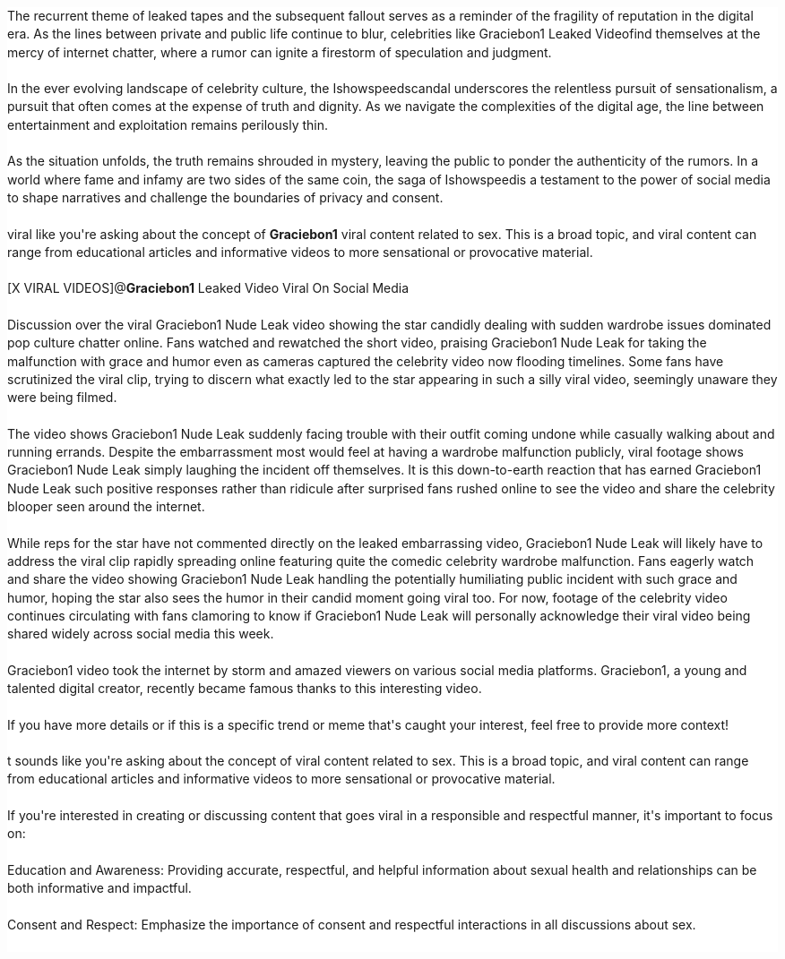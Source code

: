 The recurrent theme of leaked tapes and the subsequent fallout serves as a reminder of the fragility of reputation in the digital era. As the lines between private and public life continue to blur, celebrities like Graciebon1 Leaked Videofind themselves at the mercy of internet chatter, where a rumor can ignite a firestorm of speculation and judgment.
<br><br>
In the ever evolving landscape of celebrity culture, the Ishowspeedscandal underscores the relentless pursuit of sensationalism, a pursuit that often comes at the expense of truth and dignity. As we navigate the complexities of the digital age, the line between entertainment and exploitation remains perilously thin.
<br><br>
As the situation unfolds, the truth remains shrouded in mystery, leaving the public to ponder the authenticity of the rumors. In a world where fame and infamy are two sides of the same coin, the saga of Ishowspeedis a testament to the power of social media to shape narratives and challenge the boundaries of privacy and consent.
<br><br>
viral like you're asking about the concept of <strong>Graciebon1</strong> viral content related to sex. This is a broad topic, and viral content can range from educational articles and informative videos to more sensational or provocative material.
<br><br>
[X VIRAL VIDEOS]@<strong>Graciebon1</strong> Leaked Video Viral On Social Media
<br><br>
Discussion over the viral Graciebon1 Nude Leak video showing the star candidly dealing with sudden wardrobe issues dominated pop culture chatter online. Fans watched and rewatched the short video, praising Graciebon1 Nude Leak for taking the malfunction with grace and humor even as cameras captured the celebrity video now flooding timelines. Some fans have scrutinized the viral clip, trying to discern what exactly led to the star appearing in such a silly viral video, seemingly unaware they were being filmed.
<br><br>
The video shows Graciebon1 Nude Leak suddenly facing trouble with their outfit coming undone while casually walking about and running errands. Despite the embarrassment most would feel at having a wardrobe malfunction publicly, viral footage shows Graciebon1 Nude Leak simply laughing the incident off themselves. It is this down-to-earth reaction that has earned Graciebon1 Nude Leak such positive responses rather than ridicule after surprised fans rushed online to see the video and share the celebrity blooper seen around the internet.
<br><br>
While reps for the star have not commented directly on the leaked embarrassing video, Graciebon1 Nude Leak will likely have to address the viral clip rapidly spreading online featuring quite the comedic celebrity wardrobe malfunction. Fans eagerly watch and share the video showing Graciebon1 Nude Leak handling the potentially humiliating public incident with such grace and humor, hoping the star also sees the humor in their candid moment going viral too. For now, footage of the celebrity video continues circulating with fans clamoring to know if Graciebon1 Nude Leak will personally acknowledge their viral video being shared widely across social media this week.
<br><br>
Graciebon1 video took the internet by storm and amazed viewers on various social media platforms. Graciebon1, a young and talented digital creator, recently became famous thanks to this interesting video.
<br><br>
If you have more details or if this is a specific trend or meme that's caught your interest, feel free to provide more context!
<br><br>
t sounds like you're asking about the concept of viral content related to sex. This is a broad topic, and viral content can range from educational articles and informative videos to more sensational or provocative material.
<br><br>
If you're interested in creating or discussing content that goes viral in a responsible and respectful manner, it's important to focus on:
<br><br>
Education and Awareness: Providing accurate, respectful, and helpful information about sexual health and relationships can be both informative and impactful.
<br><br>
Consent and Respect: Emphasize the importance of consent and respectful interactions in all discussions about sex.
<br><br>